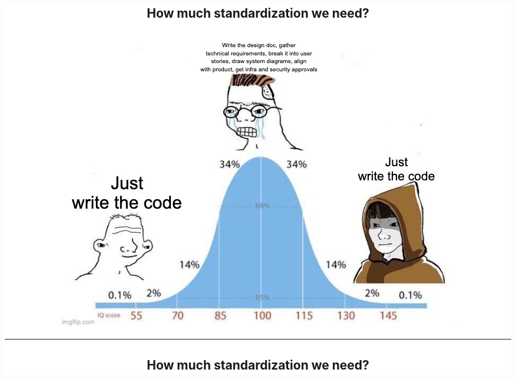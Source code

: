 ## How much standardization we need?

![width:800px](assets/bell-curve.jpg)

---





<style scoped>
p { text-align: center}
h2 {text-align: center}
</style>

## How much standardization we need?
